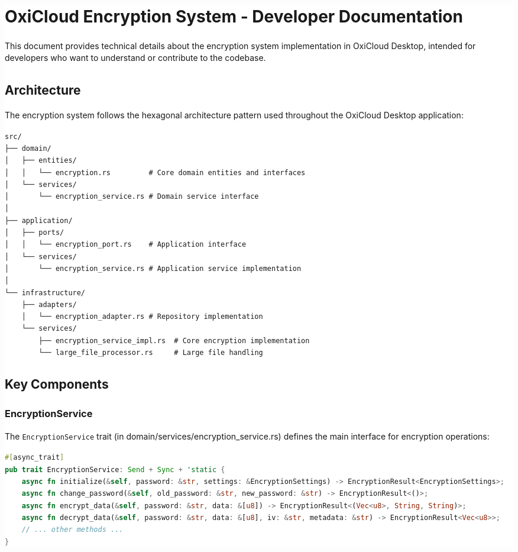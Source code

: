 # OxiCloud Encryption System - Developer Documentation

This document provides technical details about the encryption system implementation in OxiCloud Desktop, intended for developers who want to understand or contribute to the codebase.

## Architecture

The encryption system follows the hexagonal architecture pattern used throughout the OxiCloud Desktop application:

```
src/
├── domain/
│   ├── entities/
│   │   └── encryption.rs         # Core domain entities and interfaces
│   └── services/
│       └── encryption_service.rs # Domain service interface
│
├── application/
│   ├── ports/
│   │   └── encryption_port.rs    # Application interface
│   └── services/
│       └── encryption_service.rs # Application service implementation
│
└── infrastructure/
    ├── adapters/
    │   └── encryption_adapter.rs # Repository implementation
    └── services/
        ├── encryption_service_impl.rs  # Core encryption implementation
        └── large_file_processor.rs     # Large file handling
```

## Key Components

### EncryptionService

The `EncryptionService` trait (in domain/services/encryption_service.rs) defines the main interface for encryption operations:

```rust
#[async_trait]
pub trait EncryptionService: Send + Sync + 'static {
    async fn initialize(&self, password: &str, settings: &EncryptionSettings) -> EncryptionResult<EncryptionSettings>;
    async fn change_password(&self, old_password: &str, new_password: &str) -> EncryptionResult<()>;
    async fn encrypt_data(&self, password: &str, data: &[u8]) -> EncryptionResult<(Vec<u8>, String, String)>;
    async fn decrypt_data(&self, password: &str, data: &[u8], iv: &str, metadata: &str) -> EncryptionResult<Vec<u8>>;
    // ... other methods ...
}
```
